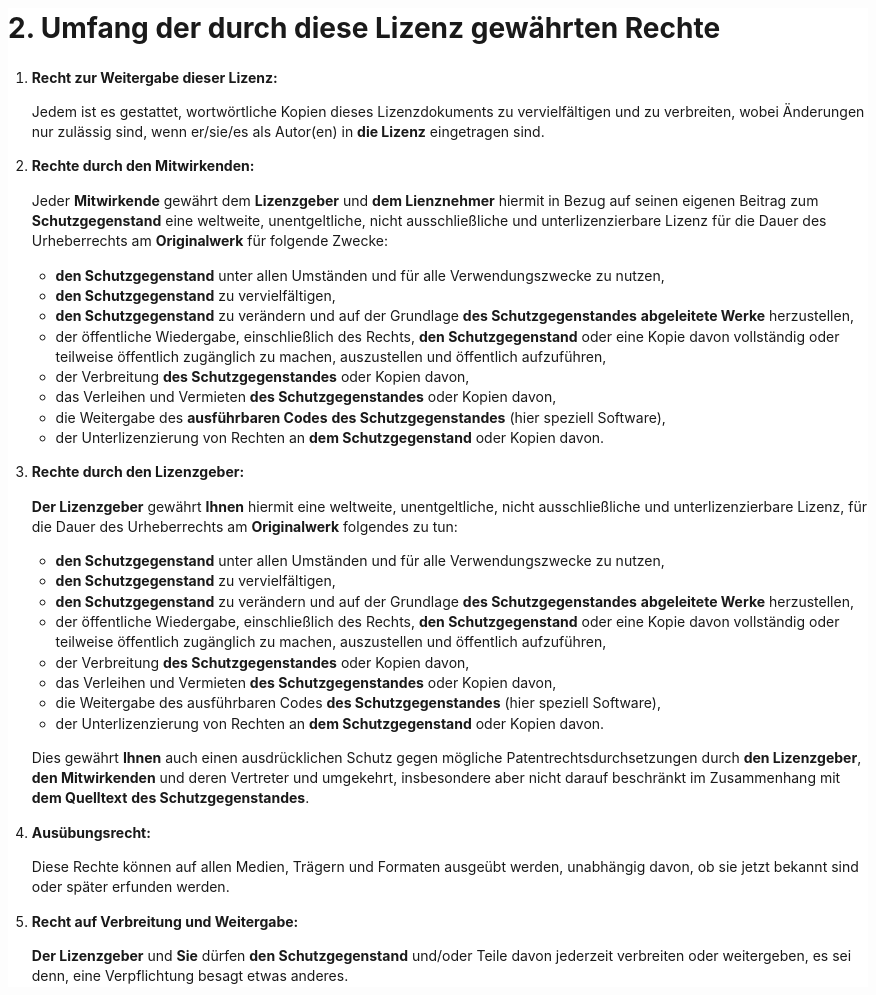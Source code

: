 
# 2. Umfang der durch diese Lizenz gewährten Rechte
1. **Recht zur Weitergabe dieser Lizenz:**

	Jedem ist es gestattet, wortwörtliche Kopien dieses Lizenzdokuments zu vervielfältigen und zu verbreiten, wobei Änderungen nur zulässig sind, wenn er/sie/es als Autor(en) in **die Lizenz** eingetragen sind.

2. **Rechte durch den Mitwirkenden:**

	Jeder **Mitwirkende** gewährt dem **Lizenzgeber** und **dem Lienznehmer** hiermit in Bezug auf seinen eigenen Beitrag zum **Schutzgegenstand** eine weltweite, unentgeltliche, nicht ausschließliche und unterlizenzierbare Lizenz für die Dauer des Urheberrechts am **Originalwerk** für folgende Zwecke:
	- **den Schutzgegenstand** unter allen Umständen und für alle Verwendungszwecke zu nutzen,
	- **den Schutzgegenstand** zu vervielfältigen,
	- **den Schutzgegenstand** zu verändern und auf der Grundlage **des Schutzgegenstandes** **abgeleitete Werke** herzustellen,
	- der öffentliche Wiedergabe, einschließlich des Rechts, **den Schutzgegenstand** oder eine Kopie davon vollständig oder teilweise öffentlich zugänglich zu machen, auszustellen und öffentlich aufzuführen,
	- der Verbreitung **des Schutzgegenstandes** oder Kopien davon,
	- das Verleihen und Vermieten **des Schutzgegenstandes** oder Kopien davon,
	- die Weitergabe des **ausführbaren Codes** **des Schutzgegenstandes** (hier speziell Software),
	- der Unterlizenzierung von Rechten an **dem Schutzgegenstand** oder Kopien davon.

3. **Rechte durch den Lizenzgeber:**

	**Der Lizenzgeber** gewährt **Ihnen** hiermit eine weltweite, unentgeltliche, nicht ausschließliche und unterlizenzierbare Lizenz, für die Dauer des Urheberrechts am **Originalwerk** folgendes zu tun:
	- **den Schutzgegenstand** unter allen Umständen und für alle Verwendungszwecke zu nutzen,
	- **den Schutzgegenstand** zu vervielfältigen,
	- **den Schutzgegenstand** zu verändern und auf der Grundlage **des Schutzgegenstandes** **abgeleitete Werke** herzustellen,
	- der öffentliche Wiedergabe, einschließlich des Rechts, **den Schutzgegenstand** oder eine Kopie davon vollständig oder teilweise öffentlich zugänglich zu machen, auszustellen und öffentlich aufzuführen,
	- der Verbreitung **des Schutzgegenstandes** oder Kopien davon,
	- das Verleihen und Vermieten **des Schutzgegenstandes** oder Kopien davon,
	- die Weitergabe des ausführbaren Codes **des Schutzgegenstandes** (hier speziell Software),
	- der Unterlizenzierung von Rechten an **dem Schutzgegenstand** oder Kopien davon.

	Dies gewährt **Ihnen** auch einen ausdrücklichen Schutz gegen mögliche Patentrechtsdurchsetzungen durch **den Lizenzgeber**, **den Mitwirkenden** und deren Vertreter und umgekehrt, insbesondere aber nicht darauf beschränkt im Zusammenhang mit **dem Quelltext** **des Schutzgegenstandes**.

4. **Ausübungsrecht:**

	Diese Rechte können auf allen Medien, Trägern und Formaten ausgeübt werden, unabhängig davon, ob sie jetzt bekannt sind oder später erfunden werden.

5. **Recht auf Verbreitung und Weitergabe:**

	**Der Lizenzgeber** und **Sie** dürfen **den Schutzgegenstand** und/oder Teile davon jederzeit verbreiten oder weitergeben, es sei denn, eine Verpflichtung besagt etwas anderes.
